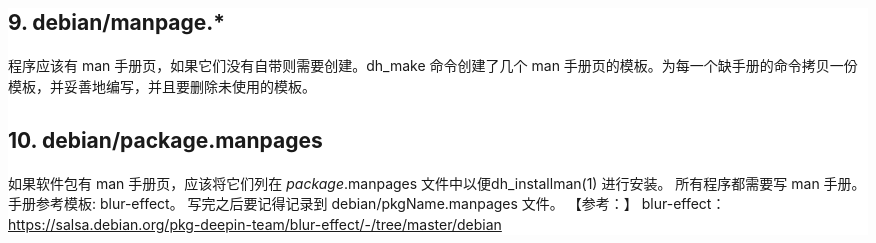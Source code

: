 ## 9. debian/manpage.*
程序应该有 man 手册页，如果它们没有自带则需要创建。dh_make 命令创建了几个 man 手册页的模板。为每一个缺手册的命令拷贝一份模板，并妥善地编写，并且要删除未使用的模板。

## 10. debian/package.manpages
如果软件包有 man 手册页，应该将它们列在 *package*.manpages 文件中以便dh_installman(1) 进行安装。
	所有程序都需要写 man 手册。
	手册参考模板: blur-effect。
	写完之后要记得记录到 debian/pkgName.manpages 文件。
	【参考：】 blur-effect：
	https://salsa.debian.org/pkg-deepin-team/blur-effect/-/tree/master/debian


